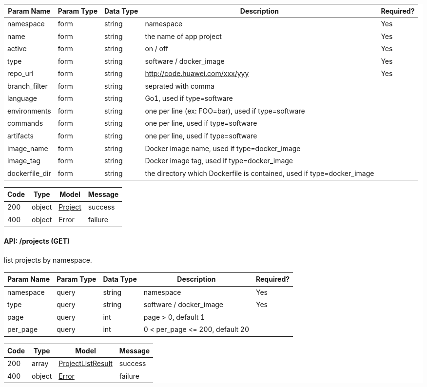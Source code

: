 | Param Name | Param Type | Data Type | Description | Required? |
|-----|-----|-----|-----|-----|
| namespace | form | string | namespace | Yes |
| name | form | string | the name of app project | Yes |
| active | form | string | on / off | Yes |
| type | form | string | software / docker_image | Yes |
| repo_url | form | string | http://code.huawei.com/xxx/yyy | Yes |
| branch_filter | form | string | seprated with comma |  |
| language | form | string | Go1, used if type=software |  |
| environments | form | string | one per line (ex: FOO=bar), used if type=software |  |
| commands | form | string | one per line, used if type=software |  |
| artifacts | form | string | one per line, used if type=software |  |
| image_name | form | string | Docker image name, used if type=docker_image |  |
| image_tag | form | string | Docker image tag, used if type=docker_image |  |
| dockerfile_dir | form | string | the directory which Dockerfile is contained, used if type=docker_image |  |


| Code | Type | Model | Message |
|-----|-----|-----|-----|
| 200 | object | [Project](#code.huawei.com.containerops.assembling.models.Project) | success |
| 400 | object | [Error](#code.huawei.com.containerops.assembling.controllers.Error) | failure |


<a name="List"></a>

#### API: /projects (GET)


list projects by namespace.



| Param Name | Param Type | Data Type | Description | Required? |
|-----|-----|-----|-----|-----|
| namespace | query | string | namespace | Yes |
| type | query | string | software / docker_image | Yes |
| page | query | int | page > 0, default 1 |  |
| per_page | query | int | 0 < per_page <= 200, default 20 |  |


| Code | Type | Model | Message |
|-----|-----|-----|-----|
| 200 | array | [ProjectListResult](#code.huawei.com.containerops.assembling.controllers.ProjectListResult) | success |
| 400 | object | [Error](#code.huawei.com.containerops.assembling.controllers.Error) | failure |
